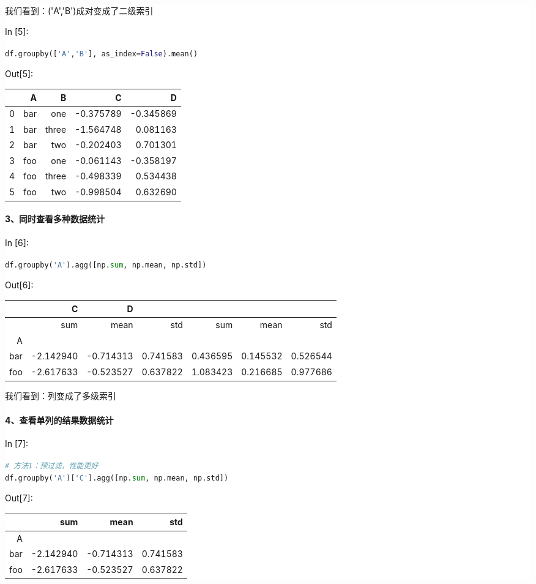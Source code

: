 我们看到：('A','B')成对变成了二级索引

In [5]:

```python
df.groupby(['A','B'], as_index=False).mean()
```

Out[5]:

|      |    A |     B |         C |         D |
| ---: | ---: | ----: | --------: | --------: |
|    0 |  bar |   one | -0.375789 | -0.345869 |
|    1 |  bar | three | -1.564748 |  0.081163 |
|    2 |  bar |   two | -0.202403 |  0.701301 |
|    3 |  foo |   one | -0.061143 | -0.358197 |
|    4 |  foo | three | -0.498339 |  0.534438 |
|    5 |  foo |   two | -0.998504 |  0.632690 |

#### 3、同时查看多种数据统计

In [6]:

```python
df.groupby('A').agg([np.sum, np.mean, np.std])
```

Out[6]:

|      |         C |         D |          |          |          |          |
| ---: | --------: | --------: | -------: | -------: | -------: | -------: |
|      |       sum |      mean |      std |      sum |     mean |      std |
|    A |           |           |          |          |          |          |
|  bar | -2.142940 | -0.714313 | 0.741583 | 0.436595 | 0.145532 | 0.526544 |
|  foo | -2.617633 | -0.523527 | 0.637822 | 1.083423 | 0.216685 | 0.977686 |

我们看到：列变成了多级索引

#### 4、查看单列的结果数据统计

In [7]:

```python
# 方法1：预过滤，性能更好
df.groupby('A')['C'].agg([np.sum, np.mean, np.std])
```

Out[7]:

|      |       sum |      mean |      std |
| ---: | --------: | --------: | -------: |
|    A |           |           |          |
|  bar | -2.142940 | -0.714313 | 0.741583 |
|  foo | -2.617633 | -0.523527 | 0.637822 |
